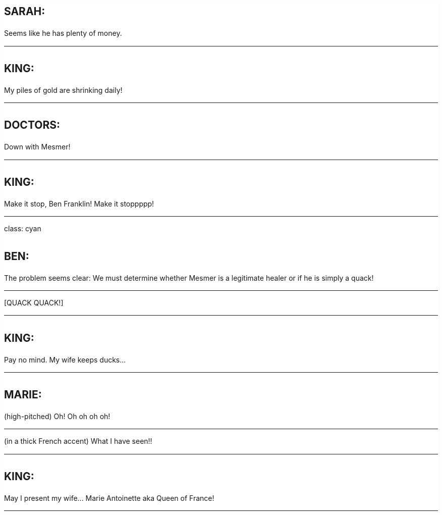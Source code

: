 ## SARAH:
Seems like he has plenty of money. 

---

## KING:
My piles of gold are shrinking daily! 

---

## DOCTORS:
Down with Mesmer!

---

## KING:
Make it stop, Ben Franklin! Make it stoppppp! 

---
class: cyan
## BEN:
The problem seems clear: We must determine whether Mesmer is a legitimate healer or if he is simply a quack!

---

[QUACK QUACK!]

---

## KING:
Pay no mind. My wife keeps ducks... 

---

## MARIE:
(high-pitched)
Oh! Oh oh oh oh!

---

(in a thick French accent)
What I have seen!!

---

## KING:
May I present my wife... Marie Antoinette aka Queen of France! 

---

[//]: # (title settings—give the play a title and author name)
[//]: # (color settings—replace "character-_____" with a character name)
[//]: # (list of colors)
[//]: # (list of characters, in color)